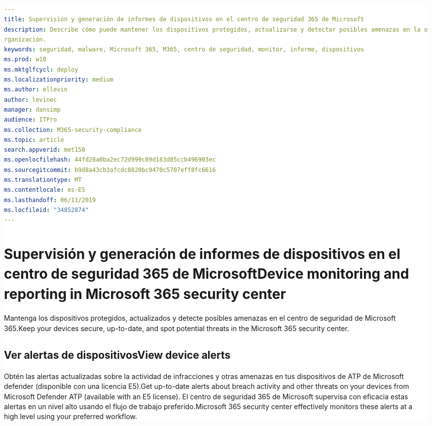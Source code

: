 ```yaml
---
title: Supervisión y generación de informes de dispositivos en el centro de seguridad 365 de Microsoft
description: Describe cómo puede mantener los dispositivos protegidos, actualizarse y detectar posibles amenazas en la organización.
keywords: seguridad, malware, Microsoft 365, M365, centro de seguridad, monitor, informe, dispositivos
ms.prod: w10
ms.mktglfcycl: deploy
ms.localizationpriority: medium
ms.author: ellevin
author: levinec
manager: dansimp
audience: ITPro
ms.collection: M365-security-compliance
ms.topic: article
search.appverid: met150
ms.openlocfilehash: 44fd28a0ba2ec72d999c89d183d85ccb496903ec
ms.sourcegitcommit: b9d8a43cb3afcdc8820bc9470c5707eff8fc6616
ms.translationtype: MT
ms.contentlocale: es-ES
ms.lasthandoff: 06/11/2019
ms.locfileid: "34852874"
---
```

# <a name="device-monitoring-and-reporting-in-microsoft-365-security-center"></a><span data-ttu-id="c6f99-104">Supervisión y generación de informes de dispositivos en el centro de seguridad 365 de Microsoft</span><span class="sxs-lookup"><span data-stu-id="c6f99-104">Device monitoring and reporting in Microsoft 365 security center</span></span>

<span data-ttu-id="c6f99-105">Mantenga los dispositivos protegidos, actualizados y detecte posibles amenazas en el centro de seguridad de Microsoft 365.</span><span class="sxs-lookup"><span data-stu-id="c6f99-105">Keep your devices secure, up-to-date, and spot potential threats in the Microsoft 365 security center.</span></span>

## <a name="view-device-alerts"></a><span data-ttu-id="c6f99-106">Ver alertas de dispositivos</span><span class="sxs-lookup"><span data-stu-id="c6f99-106">View device alerts</span></span>

<span data-ttu-id="c6f99-107">Obtén las alertas actualizadas sobre la actividad de infracciones y otras amenazas en tus dispositivos de ATP de Microsoft defender (disponible con una licencia E5).</span><span class="sxs-lookup"><span data-stu-id="c6f99-107">Get up-to-date alerts about breach activity and other threats on your devices from Microsoft Defender ATP (available with an E5 license).</span></span> <span data-ttu-id="c6f99-108">El centro de seguridad 365 de Microsoft supervisa con eficacia estas alertas en un nivel alto usando el flujo de trabajo preferido.</span><span class="sxs-lookup"><span data-stu-id="c6f99-108">Microsoft 365 security center effectively monitors these alerts at a high level using your preferred workflow.</span></span>
